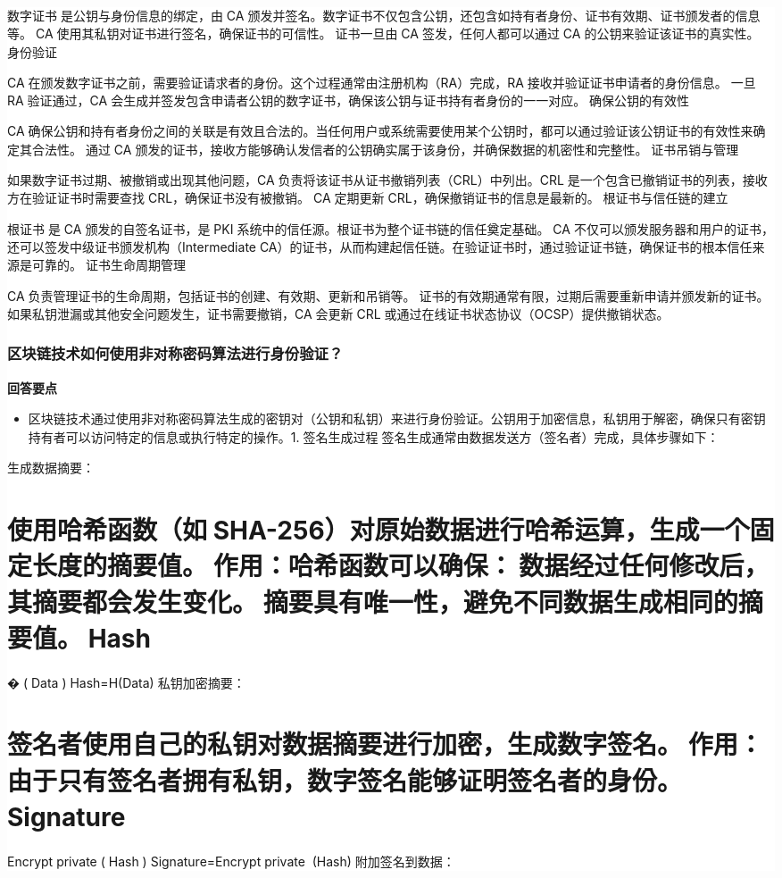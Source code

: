 数字证书 是公钥与身份信息的绑定，由 CA 颁发并签名。数字证书不仅包含公钥，还包含如持有者身份、证书有效期、证书颁发者的信息等。
CA 使用其私钥对证书进行签名，确保证书的可信性。
证书一旦由 CA 签发，任何人都可以通过 CA 的公钥来验证该证书的真实性。
身份验证

CA 在颁发数字证书之前，需要验证请求者的身份。这个过程通常由注册机构（RA）完成，RA 接收并验证证书申请者的身份信息。
一旦 RA 验证通过，CA 会生成并签发包含申请者公钥的数字证书，确保该公钥与证书持有者身份的一一对应。
确保公钥的有效性

CA 确保公钥和持有者身份之间的关联是有效且合法的。当任何用户或系统需要使用某个公钥时，都可以通过验证该公钥证书的有效性来确定其合法性。
通过 CA 颁发的证书，接收方能够确认发信者的公钥确实属于该身份，并确保数据的机密性和完整性。
证书吊销与管理

如果数字证书过期、被撤销或出现其他问题，CA 负责将该证书从证书撤销列表（CRL）中列出。CRL 是一个包含已撤销证书的列表，接收方在验证证书时需要查找 CRL，确保证书没有被撤销。
CA 定期更新 CRL，确保撤销证书的信息是最新的。
根证书与信任链的建立

根证书 是 CA 颁发的自签名证书，是 PKI 系统中的信任源。根证书为整个证书链的信任奠定基础。
CA 不仅可以颁发服务器和用户的证书，还可以签发中级证书颁发机构（Intermediate CA）的证书，从而构建起信任链。在验证证书时，通过验证证书链，确保证书的根本信任来源是可靠的。
证书生命周期管理

CA 负责管理证书的生命周期，包括证书的创建、有效期、更新和吊销等。
证书的有效期通常有限，过期后需要重新申请并颁发新的证书。
如果私钥泄漏或其他安全问题发生，证书需要撤销，CA 会更新 CRL 或通过在线证书状态协议（OCSP）提供撤销状态。


### **区块链技术如何使用非对称密码算法进行身份验证？**

**回答要点**

- 区块链技术通过使用非对称密码算法生成的密钥对（公钥和私钥）来进行身份验证。公钥用于加密信息，私钥用于解密，确保只有密钥持有者可以访问特定的信息或执行特定的操作。1. 签名生成过程
签名生成通常由数据发送方（签名者）完成，具体步骤如下：

生成数据摘要：

使用哈希函数（如 SHA-256）对原始数据进行哈希运算，生成一个固定长度的摘要值。
作用：哈希函数可以确保：
数据经过任何修改后，其摘要都会发生变化。
摘要具有唯一性，避免不同数据生成相同的摘要值。
Hash
=
�
(
Data
)
Hash=H(Data)
私钥加密摘要：

签名者使用自己的私钥对数据摘要进行加密，生成数字签名。
作用：由于只有签名者拥有私钥，数字签名能够证明签名者的身份。
Signature
=
Encrypt
private
(
Hash
)
Signature=Encrypt 
private
​
 (Hash)
附加签名到数据：
